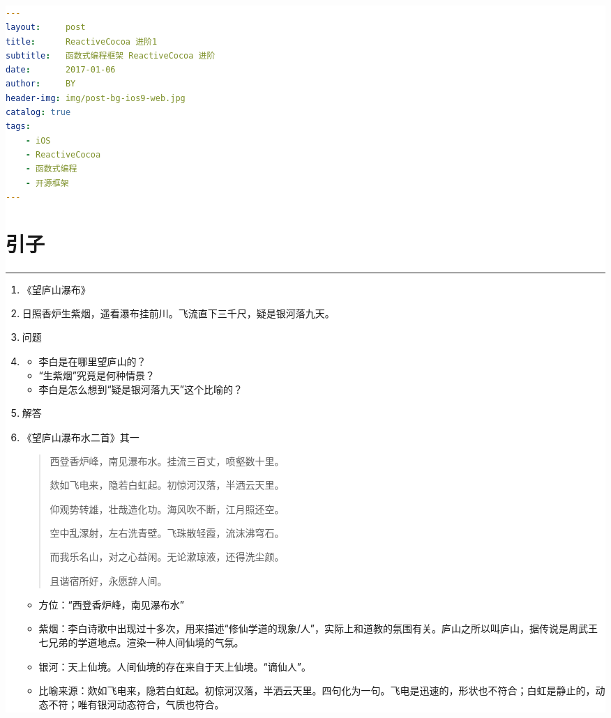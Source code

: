```yaml
---
layout:     post
title:      ReactiveCocoa 进阶1
subtitle:   函数式编程框架 ReactiveCocoa 进阶
date:       2017-01-06
author:     BY
header-img: img/post-bg-ios9-web.jpg
catalog: true
tags:
    - iOS
    - ReactiveCocoa
    - 函数式编程
    - 开源框架
---
```

# 引子

---

1. 《望庐山瀑布》

2. 日照香炉生紫烟，遥看瀑布挂前川。飞流直下三千尺，疑是银河落九天。

3. 问题

4. - 李白是在哪里望庐山的？
   - “生紫烟”究竟是何种情景？
   - 李白是怎么想到“疑是银河落九天”这个比喻的？

5. 解答

6. 《望庐山瀑布水二首》其一

    >西登香炉峰，南见瀑布水。挂流三百丈，喷壑数十里。
     >
     >欻如飞电来，隐若白虹起。初惊河汉落，半洒云天里。
     >
     >仰观势转雄，壮哉造化功。海风吹不断，江月照还空。
     >
     >空中乱潈射，左右洗青壁。飞珠散轻霞，流沫沸穹石。
     >
     >而我乐名山，对之心益闲。无论漱琼液，还得洗尘颜。
     >
     >且谐宿所好，永愿辞人间。

   - 方位：“西登香炉峰，南见瀑布水”

   - 紫烟：李白诗歌中出现过十多次，用来描述“修仙学道的现象/人”，实际上和道教的氛围有关。庐山之所以叫庐山，据传说是周武王七兄弟的学道地点。渲染一种人间仙境的气氛。

   - 银河：天上仙境。人间仙境的存在来自于天上仙境。“谪仙人”。

   - 比喻来源：欻如飞电来，隐若白虹起。初惊河汉落，半洒云天里。四句化为一句。飞电是迅速的，形状也不符合；白虹是静止的，动态不符；唯有银河动态符合，气质也符合。

